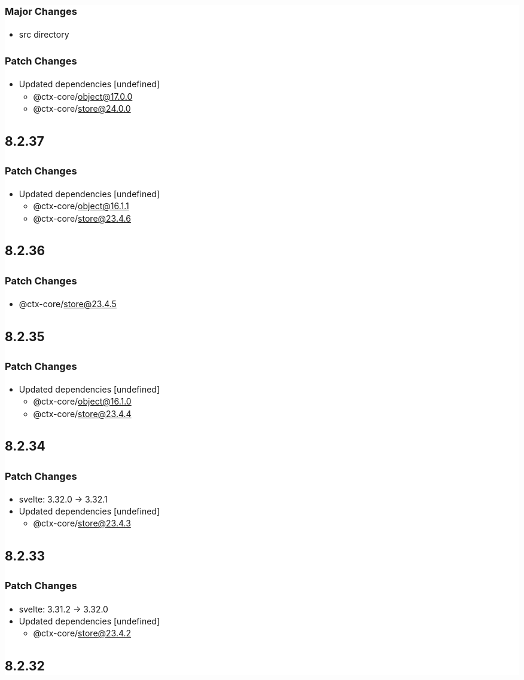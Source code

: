 ### Major Changes

- src directory

### Patch Changes

- Updated dependencies [undefined]
  - @ctx-core/object@17.0.0
  - @ctx-core/store@24.0.0

## 8.2.37

### Patch Changes

- Updated dependencies [undefined]
  - @ctx-core/object@16.1.1
  - @ctx-core/store@23.4.6

## 8.2.36

### Patch Changes

- @ctx-core/store@23.4.5

## 8.2.35

### Patch Changes

- Updated dependencies [undefined]
  - @ctx-core/object@16.1.0
  - @ctx-core/store@23.4.4

## 8.2.34

### Patch Changes

- svelte: 3.32.0 -> 3.32.1
- Updated dependencies [undefined]
  - @ctx-core/store@23.4.3

## 8.2.33

### Patch Changes

- svelte: 3.31.2 -> 3.32.0
- Updated dependencies [undefined]
  - @ctx-core/store@23.4.2

## 8.2.32
